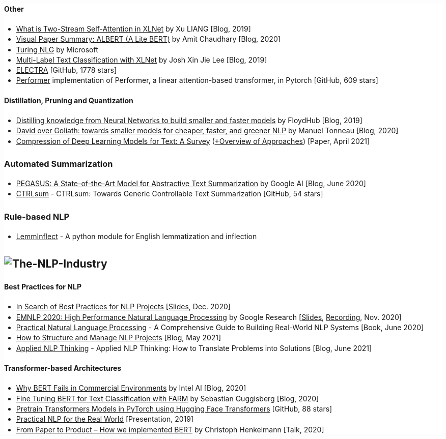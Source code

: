 #### Other
* [What is Two-Stream Self-Attention in XLNet](https://towardsdatascience.com/what-is-two-stream-self-attention-in-xlnet-ebfe013a0cf3) by Xu LIANG [Blog, 2019]
* [Visual Paper Summary: ALBERT (A Lite BERT)](https://amitness.com/2020/02/albert-visual-summary/) by Amit Chaudhary [Blog, 2020]
* [Turing NLG](https://www.microsoft.com/en-us/research/blog/turing-nlg-a-17-billion-parameter-language-model-by-microsoft/) by Microsoft
* [Multi-Label Text Classification with XLNet](https://towardsdatascience.com/multi-label-text-classification-with-xlnet-b5f5755302df) by Josh Xin Jie Lee [Blog, 2019]
* [ELECTRA](https://github.com/google-research/electra) [GitHub, 1778 stars]
* [Performer](https://github.com/lucidrains/performer-pytorch) implementation of Performer, a linear attention-based transformer, in Pytorch [GitHub, 609 stars]

#### Distillation, Pruning and Quantization
* [Distilling knowledge from Neural Networks to build smaller and faster models](https://blog.floydhub.com/knowledge-distillation/) by FloydHub [Blog, 2019]
* [David over Goliath: towards smaller models for cheaper, faster, and greener NLP](https://creatext.ai/blog-posts/nlp-smaller-models) by Manuel Tonneau [Blog, 2020]
* [Compression of Deep Learning Models for Text: A Survey](https://arxiv.org/abs/2008.05221) ([+Overview of Approaches](https://www.humanizing-ai.com/model-compression.html)) [Paper, April 2021]

### Automated Summarization
* [PEGASUS: A State-of-the-Art Model for Abstractive Text Summarization](https://ai.googleblog.com/2020/06/pegasus-state-of-art-model-for.html) by Google AI [Blog, June 2020]
* [CTRLsum](https://github.com/salesforce/ctrl-sum) - CTRLsum: Towards Generic Controllable Text Summarization [GitHub, 54 stars]

### Rule-based NLP
* [LemmInflect](https://github.com/bjascob/LemmInflect) - A python module for English lemmatization and inflection  

![The-NLP-Industry](./Resources/Images/pandect_industry.png)
-----
#### Best Practices for NLP
* [In Search of Best Practices for NLP Projects](https://www.youtube.com/watch?v=0S9iai4Ld4I) [[Slides](https://www.dropbox.com/s/4fymdzz4yh3mlyz/NLP_Best_Practices_Bilan.pdf?dl=0), Dec. 2020]
* [EMNLP 2020: High Performance Natural Language Processing](https://slideslive.com/38940826) by Google Research [[Slides](https://t.co/o0o4SY6chR?amp=1), [Recording](https://slideslive.com/38940826), Nov. 2020]
* [Practical Natural Language Processing](https://www.amazon.com/Practical-Natural-Language-Processing-Pragmatic/dp/1492054054) - A Comprehensive Guide to Building Real-World NLP Systems [Book, June 2020]
* [How to Structure and Manage NLP Projects](https://neptune.ai/blog/how-to-structure-and-manage-nlp-projects-templates) [Blog, May 2021]
* [Applied NLP Thinking](https://explosion.ai/blog/applied-nlp-thinking) - Applied NLP Thinking: How to Translate Problems into Solutions [Blog, June 2021]

#### Transformer-based Architectures
* [Why BERT Fails in Commercial Environments](https://www.intel.com/content/www/us/en/artificial-intelligence/posts/bert-commercial-environments.html#gs.ytox84) by Intel AI [Blog, 2020]
* [Fine Tuning BERT for Text Classification with FARM](https://towardsdatascience.com/fine-tuning-bert-for-text-classification-with-farm-2880665065e2) by Sebastian Guggisberg [Blog, 2020]
* [Pretrain Transformers Models in PyTorch using Hugging Face Transformers](https://github.com/gmihaila/ml_things/blob/master/notebooks/pytorch/pretrain_transformers_pytorch.ipynb) [GitHub, 88 stars]
* [Practical NLP for the Real World](https://www.infoq.com/presentations/practical-nlp/) [Presentation, 2019]
* [From Paper to Product – How we implemented BERT](https://www.youtube.com/watch?v=VnmKDPBQjJk) by Christoph Henkelmann [Talk, 2020]
